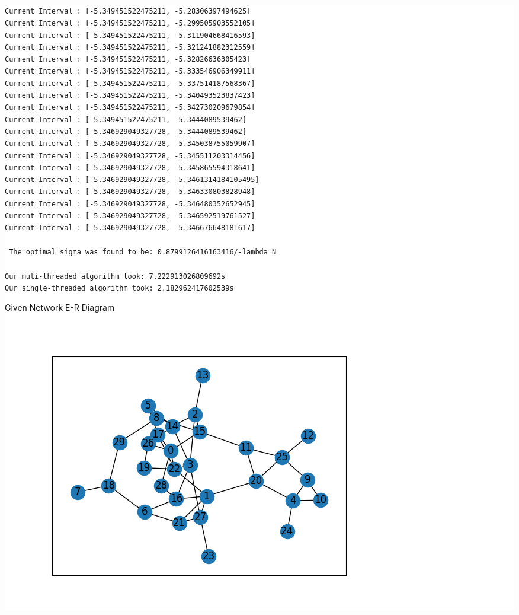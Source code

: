 ```shell
Current Interval : [-5.349451522475211, -5.28306397494625]
Current Interval : [-5.349451522475211, -5.299505903552105]
Current Interval : [-5.349451522475211, -5.311904668416593]
Current Interval : [-5.349451522475211, -5.321241882312559]
Current Interval : [-5.349451522475211, -5.32826636305423]
Current Interval : [-5.349451522475211, -5.333546906349911]
Current Interval : [-5.349451522475211, -5.337514187568367]
Current Interval : [-5.349451522475211, -5.340493523837423]
Current Interval : [-5.349451522475211, -5.342730209679854]
Current Interval : [-5.349451522475211, -5.3444089539462]
Current Interval : [-5.346929049327728, -5.3444089539462]
Current Interval : [-5.346929049327728, -5.345038755059907]
Current Interval : [-5.346929049327728, -5.345511203314456]
Current Interval : [-5.346929049327728, -5.345865594318641]
Current Interval : [-5.346929049327728, -5.3461314184105495]
Current Interval : [-5.346929049327728, -5.346330803828948]
Current Interval : [-5.346929049327728, -5.346480352652945]
Current Interval : [-5.346929049327728, -5.346592519761527]
Current Interval : [-5.346929049327728, -5.346676648181617]

 The optimal sigma was found to be: 0.8799126416163416/-lambda_N
 
Our muti-threaded algorithm took: 7.222913026809692s
Our single-threaded algorithm took: 2.182962417602539s
```

Given Network E-R Diagram

![Given Network](graph_ER.png)
